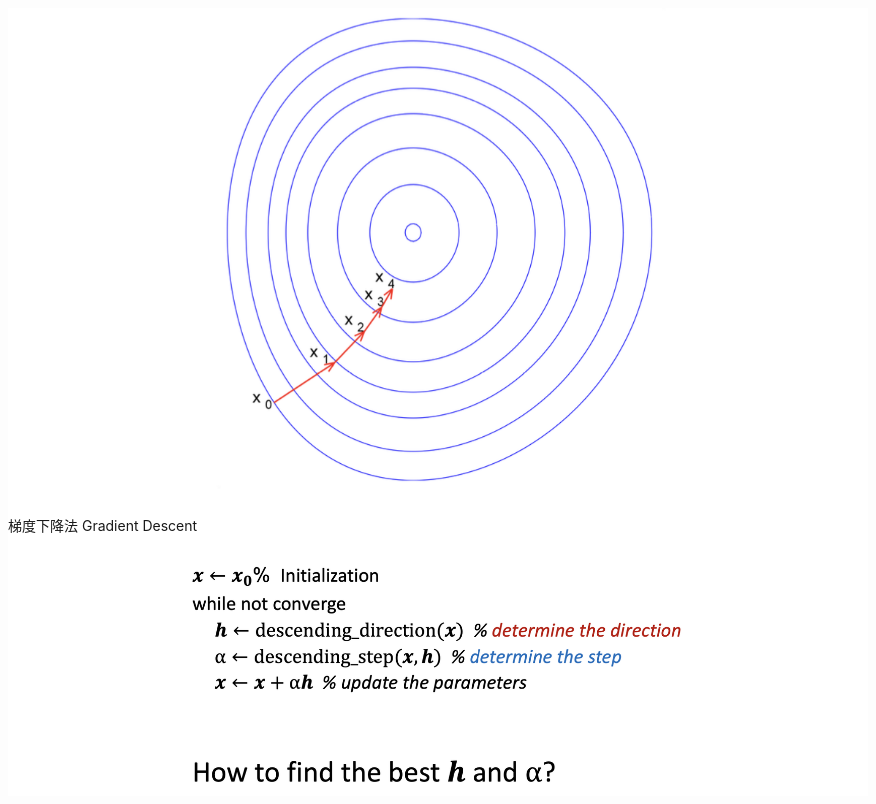 <center><img src=./figures/2024-11-30-20-59-50.png width=60% ></center>

梯度下降法 Gradient Descent

<center><img src=./figures/2024-11-30-21-00-19.png width=60% ></center>
